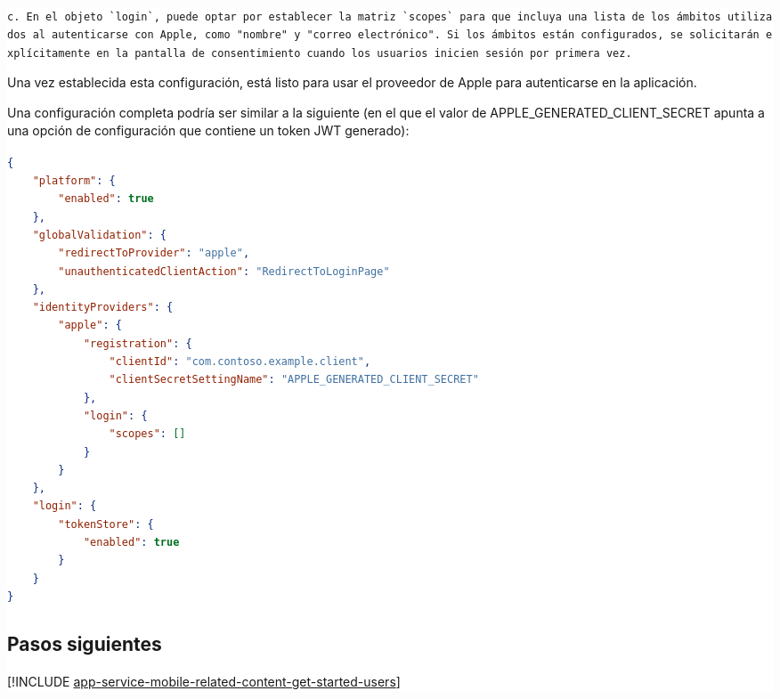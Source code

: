     c. En el objeto `login`, puede optar por establecer la matriz `scopes` para que incluya una lista de los ámbitos utilizados al autenticarse con Apple, como "nombre" y "correo electrónico". Si los ámbitos están configurados, se solicitarán explícitamente en la pantalla de consentimiento cuando los usuarios inicien sesión por primera vez.

Una vez establecida esta configuración, está listo para usar el proveedor de Apple para autenticarse en la aplicación.

Una configuración completa podría ser similar a la siguiente (en el que el valor de APPLE_GENERATED_CLIENT_SECRET apunta a una opción de configuración que contiene un token JWT generado):

```json
{
    "platform": {
        "enabled": true
    },
    "globalValidation": {
        "redirectToProvider": "apple",
        "unauthenticatedClientAction": "RedirectToLoginPage"
    },
    "identityProviders": {
        "apple": {
            "registration": {
                "clientId": "com.contoso.example.client",
                "clientSecretSettingName": "APPLE_GENERATED_CLIENT_SECRET"
            },
            "login": {
                "scopes": []
            }
        }
    },
    "login": {
        "tokenStore": {
            "enabled": true
        }
    }     
}
```

## <a name="next-steps"></a><a name="related-content"> </a>Pasos siguientes

[!INCLUDE [app-service-mobile-related-content-get-started-users](../../includes/app-service-mobile-related-content-get-started-users.md)]
